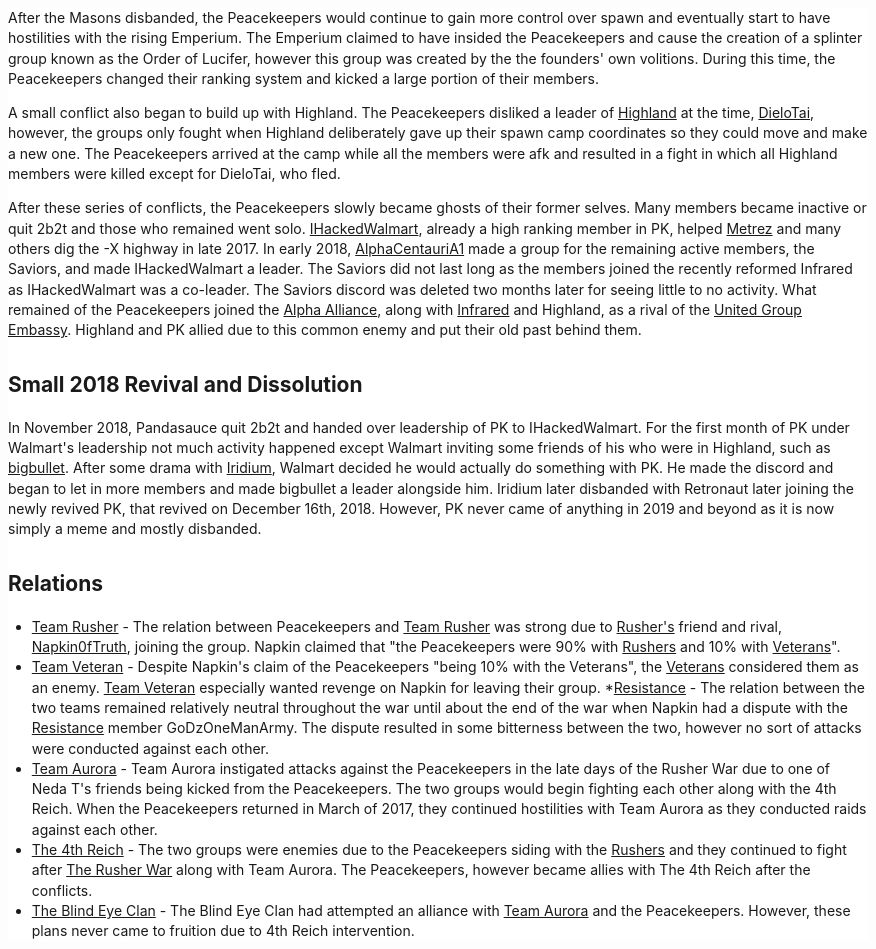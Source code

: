 After the Masons disbanded, the Peacekeepers would continue to gain more control over spawn and eventually start to have hostilities with the rising Emperium. The Emperium claimed to have insided the Peacekeepers and cause the creation of a splinter group known as the Order of Lucifer, however this group was created by the the founders' own volitions. During this time, the Peacekeepers changed their ranking system and kicked a large portion of their members.

A small conflict also began to build up with Highland. The Peacekeepers disliked a leader of [Highland](https://2b2t.miraheze.org/wiki/Highland) at the time, [DieloTai](https://2b2t.miraheze.org/wiki/DieloTai), however, the groups only fought when Highland deliberately gave up their spawn camp coordinates so they could move and make a new one. The Peacekeepers arrived at the camp while all the members were afk and resulted in a fight in which all Highland members were killed except for DieloTai, who fled.

After these series of conflicts, the Peacekeepers slowly became ghosts of their former selves. Many members became inactive or quit 2b2t and those who remained went solo. [IHackedWalmart](https://2b2t.miraheze.org/wiki/IHackedWalmart), already a high ranking member in PK, helped [Metrez](https://2b2t.miraheze.org/wiki/Metrez) and many others dig the -X highway in late 2017. In early 2018, [AlphaCentauriA1](https://2b2t.miraheze.org/wiki/AlphaCentauriA1) made a group for the remaining active members, the Saviors, and made IHackedWalmart a leader. The Saviors did not last long as the members joined the recently reformed Infrared as IHackedWalmart was a co-leader. The Saviors discord was deleted two months later for seeing little to no activity. What remained of the Peacekeepers joined the [Alpha Alliance](https://2b2t.miraheze.org/wiki/Alpha_Alliance), along with [Infrared](https://2b2t.miraheze.org/wiki/Infrared) and Highland, as a rival of the [United Group Embassy](https://2b2t.miraheze.org/wiki/United_Group_Embassy). Highland and PK allied due to this common enemy and put their old past behind them.

## Small 2018 Revival and Dissolution
In November 2018, Pandasauce quit 2b2t and handed over leadership of PK to IHackedWalmart. For the first month of PK under Walmart's leadership not much activity happened except Walmart inviting some friends of his who were in Highland, such as [bigbullet](https://2b2t.miraheze.org/wiki/bigbullet). After some drama with [Iridium](https://2b2t.miraheze.org/wiki/Infrared), Walmart decided he would actually do something with PK. He made the discord and began to let in more members and made bigbullet a leader alongside him. Iridium later disbanded with Retronaut later joining the newly revived PK, that revived on December 16th, 2018. However, PK never came of anything in 2019 and beyond as it is now simply a meme and mostly disbanded.
## Relations
* [Team Rusher](https://2b2t.miraheze.org/wiki/Team_Rusher) - The relation between Peacekeepers and [Team Rusher](https://2b2t.miraheze.org/wiki/Team_Rusher) was strong due to [Rusher's](https://2b2t.miraheze.org/wiki/TheCampingRusher) friend and rival, [Napkin0fTruth](https://2b2t.miraheze.org/wiki/Napkin0fTruth), joining the group. Napkin claimed that "the Peacekeepers were 90% with [Rushers](https://2b2t.miraheze.org/wiki/Team_Rusher) and 10% with [Veterans](https://2b2t.miraheze.org/wiki/Team_Veteran)".
* [Team Veteran](https://2b2t.miraheze.org/wiki/Team_Veteran) - Despite Napkin's claim of the Peacekeepers "being 10% with the Veterans", the [Veterans](https://2b2t.miraheze.org/wiki/Team_Veteran) considered them as an enemy. [Team Veteran](https://2b2t.miraheze.org/wiki/Team_Veteran) especially wanted revenge on Napkin for leaving their group.
*[Resistance](https://2b2t.miraheze.org/wiki/The_Resistance) - The relation between the two teams remained relatively neutral throughout the war until about the end of the war when Napkin had a dispute with the [Resistance](https://2b2t.miraheze.org/wiki/The_Resistance) member GoDzOneManArmy. The dispute resulted in some bitterness between the two, however no sort of attacks were conducted against each other.
* [Team Aurora](https://2b2t.miraheze.org/wiki/Team_Aurora) - Team Aurora instigated attacks against the Peacekeepers in the late days of the Rusher War due to one of Neda T's friends being kicked from the Peacekeepers. The two groups would begin fighting each other along with the 4th Reich. When the Peacekeepers returned in March of 2017, they continued hostilities with Team Aurora as they conducted raids against each other.
* [The 4th Reich](https://2b2t.miraheze.org/wiki/The_4th_Reich) - The two groups were enemies due to the Peacekeepers siding with the [Rushers](https://2b2t.miraheze.org/wiki/Team_Rusher) and they continued to fight after [The Rusher War](https://2b2t.miraheze.org/wiki/The_Rusher_War) along with Team Aurora. The Peacekeepers, however became allies with The 4th Reich after the conflicts.
* [The Blind Eye Clan](https://2b2t.miraheze.org/wiki/The_Blind_Eye_Clan)  - The Blind Eye Clan had attempted an alliance with [Team Aurora](https://2b2t.miraheze.org/wiki/Team_Aurora) and the Peacekeepers. However, these plans never came to fruition due to 4th Reich intervention.